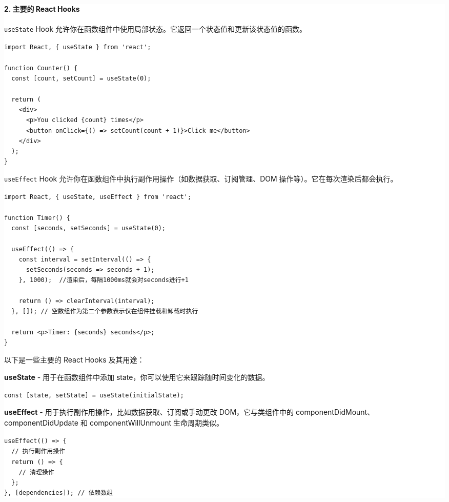 #### 2. 主要的 React Hooks

`useState` Hook 允许你在函数组件中使用局部状态。它返回一个状态值和更新该状态值的函数。

```react
import React, { useState } from 'react';

function Counter() {
  const [count, setCount] = useState(0);

  return (
    <div>
      <p>You clicked {count} times</p>
      <button onClick={() => setCount(count + 1)}>Click me</button>
    </div>
  );
}
```

`useEffect` Hook 允许你在函数组件中执行副作用操作（如数据获取、订阅管理、DOM 操作等）。它在每次渲染后都会执行。

```react
import React, { useState, useEffect } from 'react';

function Timer() {
  const [seconds, setSeconds] = useState(0);

  useEffect(() => {
    const interval = setInterval(() => {
      setSeconds(seconds => seconds + 1);
    }, 1000);  //渲染后，每隔1000ms就会对seconds进行+1

    return () => clearInterval(interval);
  }, []); // 空数组作为第二个参数表示仅在组件挂载和卸载时执行

  return <p>Timer: {seconds} seconds</p>;
}
```

以下是一些主要的 React Hooks 及其用途：

**useState** - 用于在函数组件中添加 state，你可以使用它来跟踪随时间变化的数据。

```react
const [state, setState] = useState(initialState);
```

**useEffect** - 用于执行副作用操作，比如数据获取、订阅或手动更改 DOM，它与类组件中的 componentDidMount、componentDidUpdate 和 componentWillUnmount 生命周期类似。

```react
useEffect(() => {
  // 执行副作用操作
  return () => {
    // 清理操作
  };
}, [dependencies]); // 依赖数组
```

